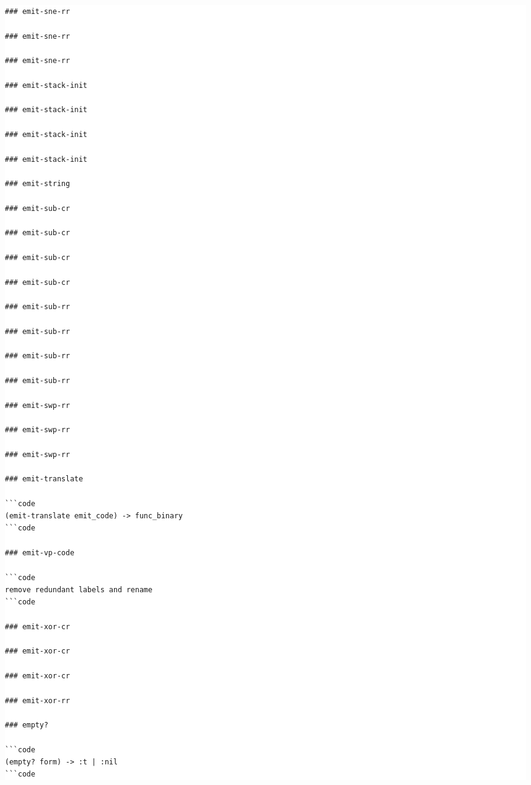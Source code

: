 ```code
### emit-sne-rr

### emit-sne-rr

### emit-sne-rr

### emit-stack-init

### emit-stack-init

### emit-stack-init

### emit-stack-init

### emit-string

### emit-sub-cr

### emit-sub-cr

### emit-sub-cr

### emit-sub-cr

### emit-sub-rr

### emit-sub-rr

### emit-sub-rr

### emit-sub-rr

### emit-swp-rr

### emit-swp-rr

### emit-swp-rr

### emit-translate

```code
(emit-translate emit_code) -> func_binary
```code

### emit-vp-code

```code
remove redundant labels and rename
```code

### emit-xor-cr

### emit-xor-cr

### emit-xor-cr

### emit-xor-rr

### empty?

```code
(empty? form) -> :t | :nil
```code

```